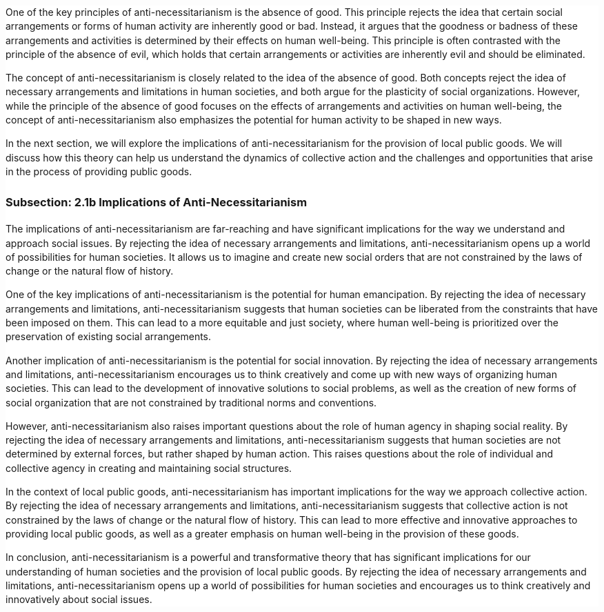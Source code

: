 One of the key principles of anti-necessitarianism is the absence of good. This principle rejects the idea that certain social arrangements or forms of human activity are inherently good or bad. Instead, it argues that the goodness or badness of these arrangements and activities is determined by their effects on human well-being. This principle is often contrasted with the principle of the absence of evil, which holds that certain arrangements or activities are inherently evil and should be eliminated.

The concept of anti-necessitarianism is closely related to the idea of the absence of good. Both concepts reject the idea of necessary arrangements and limitations in human societies, and both argue for the plasticity of social organizations. However, while the principle of the absence of good focuses on the effects of arrangements and activities on human well-being, the concept of anti-necessitarianism also emphasizes the potential for human activity to be shaped in new ways.

In the next section, we will explore the implications of anti-necessitarianism for the provision of local public goods. We will discuss how this theory can help us understand the dynamics of collective action and the challenges and opportunities that arise in the process of providing public goods.

### Subsection: 2.1b Implications of Anti-Necessitarianism

The implications of anti-necessitarianism are far-reaching and have significant implications for the way we understand and approach social issues. By rejecting the idea of necessary arrangements and limitations, anti-necessitarianism opens up a world of possibilities for human societies. It allows us to imagine and create new social orders that are not constrained by the laws of change or the natural flow of history.

One of the key implications of anti-necessitarianism is the potential for human emancipation. By rejecting the idea of necessary arrangements and limitations, anti-necessitarianism suggests that human societies can be liberated from the constraints that have been imposed on them. This can lead to a more equitable and just society, where human well-being is prioritized over the preservation of existing social arrangements.

Another implication of anti-necessitarianism is the potential for social innovation. By rejecting the idea of necessary arrangements and limitations, anti-necessitarianism encourages us to think creatively and come up with new ways of organizing human societies. This can lead to the development of innovative solutions to social problems, as well as the creation of new forms of social organization that are not constrained by traditional norms and conventions.

However, anti-necessitarianism also raises important questions about the role of human agency in shaping social reality. By rejecting the idea of necessary arrangements and limitations, anti-necessitarianism suggests that human societies are not determined by external forces, but rather shaped by human action. This raises questions about the role of individual and collective agency in creating and maintaining social structures.

In the context of local public goods, anti-necessitarianism has important implications for the way we approach collective action. By rejecting the idea of necessary arrangements and limitations, anti-necessitarianism suggests that collective action is not constrained by the laws of change or the natural flow of history. This can lead to more effective and innovative approaches to providing local public goods, as well as a greater emphasis on human well-being in the provision of these goods.

In conclusion, anti-necessitarianism is a powerful and transformative theory that has significant implications for our understanding of human societies and the provision of local public goods. By rejecting the idea of necessary arrangements and limitations, anti-necessitarianism opens up a world of possibilities for human societies and encourages us to think creatively and innovatively about social issues.
